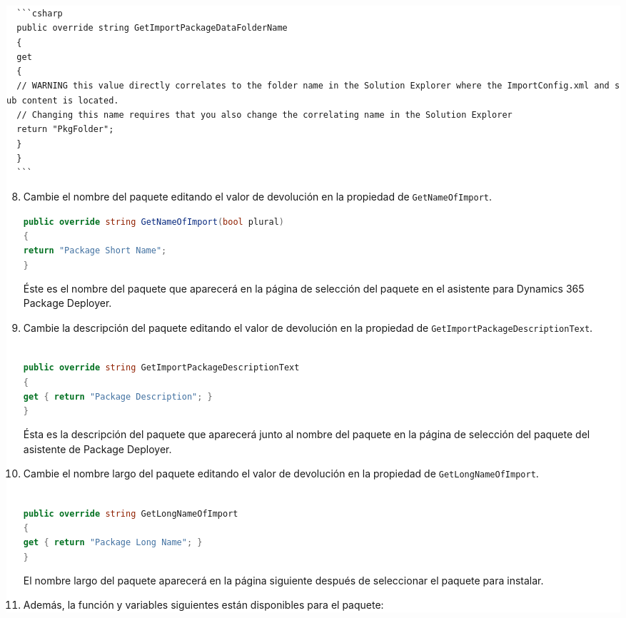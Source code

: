       ```csharp  
      public override string GetImportPackageDataFolderName  
      {  
      get  
      {  
      // WARNING this value directly correlates to the folder name in the Solution Explorer where the ImportConfig.xml and sub content is located.  
      // Changing this name requires that you also change the correlating name in the Solution Explorer  
      return "PkgFolder";  
      }  
      }  
      ```  

   8. Cambie el nombre del paquete editando el valor de devolución en la propiedad de `GetNameOfImport`.  

      ```csharp  
      public override string GetNameOfImport(bool plural)  
      {  
      return "Package Short Name";  
      }  
      ```  

       Éste es el nombre del paquete que aparecerá en la página de selección del paquete en el asistente para Dynamics 365 Package Deployer.  

   9. Cambie la descripción del paquete editando el valor de devolución en la propiedad de `GetImportPackageDescriptionText`.  

       ```csharp  

       public override string GetImportPackageDescriptionText  
       {  
       get { return "Package Description"; }  
       }  

       ```  

        Ésta es la descripción del paquete que aparecerá junto al nombre del paquete en la página de selección del paquete del asistente de Package Deployer.  

   10. Cambie el nombre largo del paquete editando el valor de devolución en la propiedad de `GetLongNameOfImport`.  

       ```csharp  

       public override string GetLongNameOfImport  
       {  
       get { return "Package Long Name"; }  
       }  

       ```  

        El nombre largo del paquete aparecerá en la página siguiente después de seleccionar el paquete para instalar.  

3. Además, la función y variables siguientes están disponibles para el paquete:  

